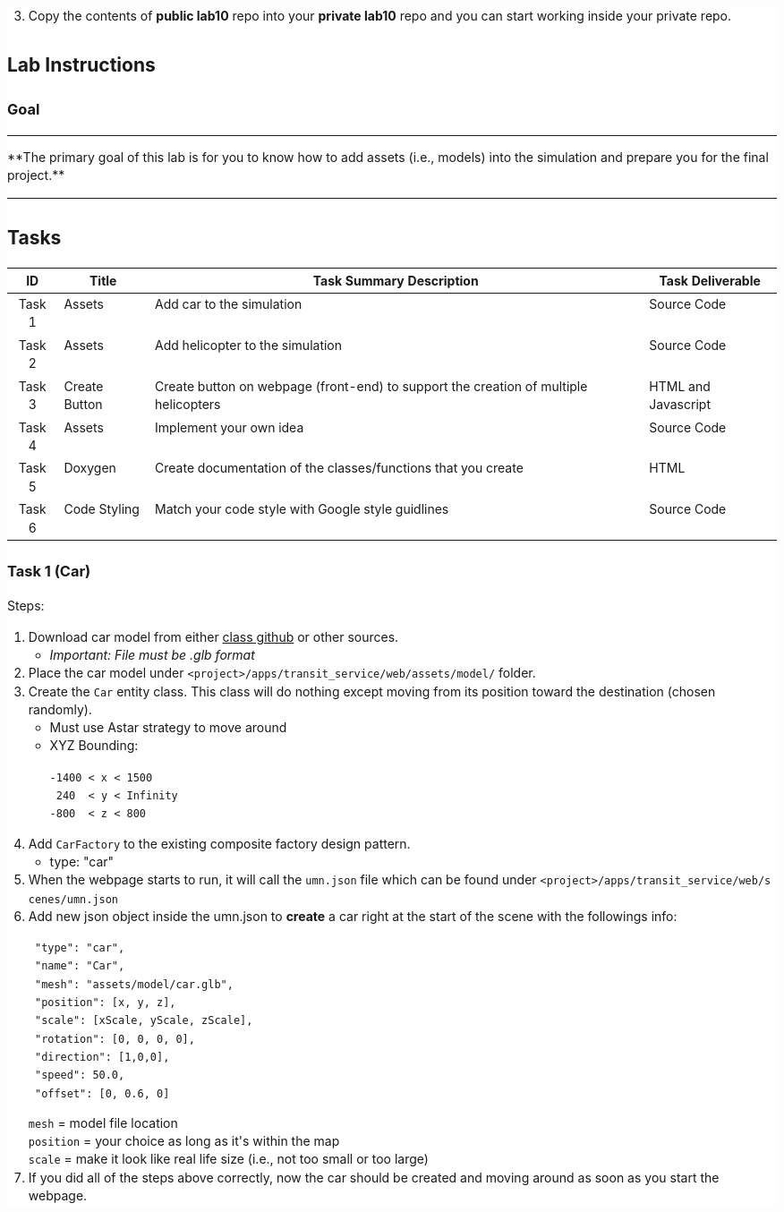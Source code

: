 3. Copy the contents of **public lab10** repo into your **private lab10** repo and you can start working inside your private repo.

## Lab Instructions

### Goal
<hr>
  **The primary goal of this lab is for you to know how to add assets (i.e., models) into the simulation and prepare you for the final project.**
<hr>

## Tasks
| ID | Title | Task Summary Description | Task Deliverable |
| :---: | --- | --- | --- |
| Task 1 | Assets | Add car to the simulation | Source Code |
| Task 2 | Assets | Add helicopter to the simulation | Source Code |
| Task 3 | Create Button | Create button on webpage (front-end) to support the creation of multiple helicopters | HTML and Javascript |
| Task 4 | Assets | Implement your own idea | Source Code |
| Task 5 | Doxygen | Create documentation of the classes/functions that you create | HTML |
| Task 6 | Code Styling | Match your code style with Google style guidlines | Source Code |

### Task 1 (Car)
Steps:
1. Download car model from either [class github](https://github.umn.edu/umn-csci-3081-F22/shared-upstream/tree/main/Project_Assets) or other sources.
   - *Important: File must be .glb format*
2. Place the car model under `<project>/apps/transit_service/web/assets/model/` folder.
3. Create the `Car` entity class. This class will do nothing except moving from its position toward the destination (chosen randomly).
   - Must use Astar strategy to move around
   - XYZ Bounding:
        ```
        -1400 < x < 1500
         240  < y < Infinity
        -800  < z < 800
        ```
4. Add `CarFactory` to the existing composite factory design pattern.
   - type: "car"
5. When the webpage starts to run, it will call the `umn.json` file which can be found under `<project>/apps/transit_service/web/scenes/umn.json`
6. Add new json object inside the umn.json to **create** a car right at the start of the scene with the followings info:
   ```
    "type": "car",
    "name": "Car",
    "mesh": "assets/model/car.glb",
    "position": [x, y, z],
    "scale": [xScale, yScale, zScale],
    "rotation": [0, 0, 0, 0],
    "direction": [1,0,0],
    "speed": 50.0,
    "offset": [0, 0.6, 0]
   ```
   `mesh` = model file location<br>
   `position` = your choice as long as it's within the map <br>
   `scale` = make it look like real life size (i.e., not too small or too large)
7. If you did all of the steps above correctly, now the car should be created and moving around as soon as you start the webpage.